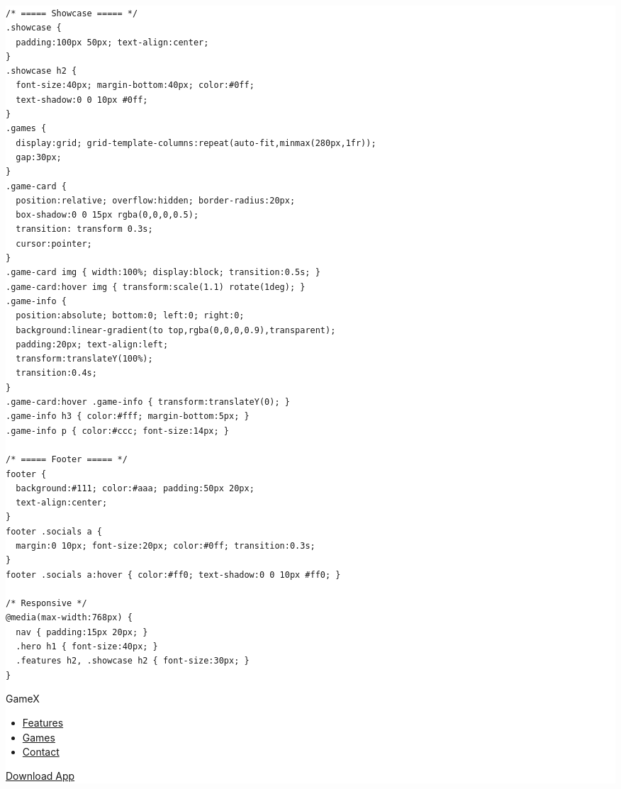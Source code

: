     /* ===== Showcase ===== */
    .showcase {
      padding:100px 50px; text-align:center;
    }
    .showcase h2 {
      font-size:40px; margin-bottom:40px; color:#0ff;
      text-shadow:0 0 10px #0ff;
    }
    .games {
      display:grid; grid-template-columns:repeat(auto-fit,minmax(280px,1fr));
      gap:30px;
    }
    .game-card {
      position:relative; overflow:hidden; border-radius:20px;
      box-shadow:0 0 15px rgba(0,0,0,0.5);
      transition: transform 0.3s;
      cursor:pointer;
    }
    .game-card img { width:100%; display:block; transition:0.5s; }
    .game-card:hover img { transform:scale(1.1) rotate(1deg); }
    .game-info {
      position:absolute; bottom:0; left:0; right:0;
      background:linear-gradient(to top,rgba(0,0,0,0.9),transparent);
      padding:20px; text-align:left;
      transform:translateY(100%);
      transition:0.4s;
    }
    .game-card:hover .game-info { transform:translateY(0); }
    .game-info h3 { color:#fff; margin-bottom:5px; }
    .game-info p { color:#ccc; font-size:14px; }

    /* ===== Footer ===== */
    footer {
      background:#111; color:#aaa; padding:50px 20px;
      text-align:center;
    }
    footer .socials a {
      margin:0 10px; font-size:20px; color:#0ff; transition:0.3s;
    }
    footer .socials a:hover { color:#ff0; text-shadow:0 0 10px #ff0; }

    /* Responsive */
    @media(max-width:768px) {
      nav { padding:15px 20px; }
      .hero h1 { font-size:40px; }
      .features h2, .showcase h2 { font-size:30px; }
    }
  </style>
</head>
<body>

  
  <nav>
    <div class="logo">GameX</div>
    <ul>
      <li><a href="#features">Features</a></li>
      <li><a href="#showcase">Games</a></li>
      <li><a href="#contact">Contact</a></li>
    </ul>
    <a href="#download" class="btn">Download App</a>
  </nav>
